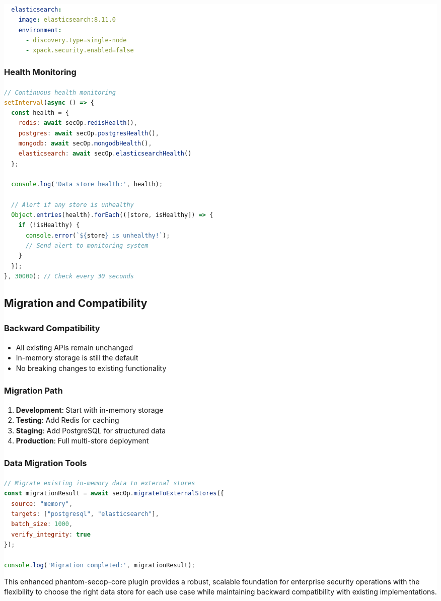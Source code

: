 ```yaml
  elasticsearch:
    image: elasticsearch:8.11.0
    environment:
      - discovery.type=single-node
      - xpack.security.enabled=false
```

### Health Monitoring
```javascript
// Continuous health monitoring
setInterval(async () => {
  const health = {
    redis: await secOp.redisHealth(),
    postgres: await secOp.postgresHealth(),
    mongodb: await secOp.mongodbHealth(),
    elasticsearch: await secOp.elasticsearchHealth()
  };
  
  console.log('Data store health:', health);
  
  // Alert if any store is unhealthy
  Object.entries(health).forEach(([store, isHealthy]) => {
    if (!isHealthy) {
      console.error(`${store} is unhealthy!`);
      // Send alert to monitoring system
    }
  });
}, 30000); // Check every 30 seconds
```

## Migration and Compatibility

### Backward Compatibility
- All existing APIs remain unchanged
- In-memory storage is still the default
- No breaking changes to existing functionality

### Migration Path
1. **Development**: Start with in-memory storage
2. **Testing**: Add Redis for caching
3. **Staging**: Add PostgreSQL for structured data
4. **Production**: Full multi-store deployment

### Data Migration Tools
```javascript
// Migrate existing in-memory data to external stores
const migrationResult = await secOp.migrateToExternalStores({
  source: "memory",
  targets: ["postgresql", "elasticsearch"],
  batch_size: 1000,
  verify_integrity: true
});

console.log('Migration completed:', migrationResult);
```

This enhanced phantom-secop-core plugin provides a robust, scalable foundation for enterprise security operations with the flexibility to choose the right data store for each use case while maintaining backward compatibility with existing implementations.